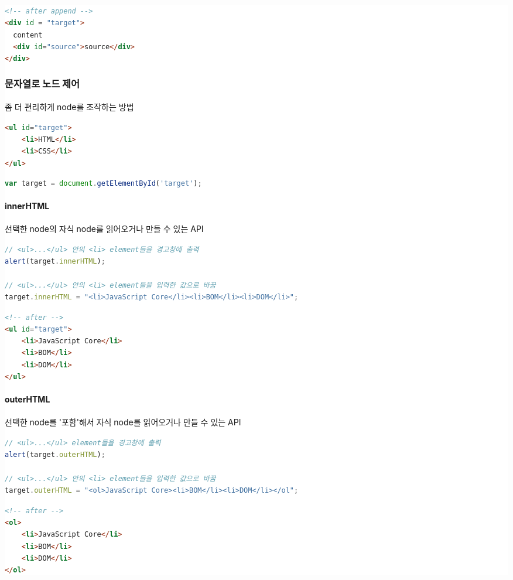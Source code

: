 ```html
<!-- after append -->
<div id = "target">
  content
  <div id="source">source</div>
</div>
```

### 문자열로 노드 제어

좀 더 편리하게 node를 조작하는 방법

```html
<ul id="target">
    <li>HTML</li>
    <li>CSS</li>
</ul>
```

```js
var target = document.getElementById('target');
```

#### innerHTML

선택한 node의 자식 node를 읽어오거나 만들 수 있는 API

```js
// <ul>...</ul> 안의 <li> element들을 경고창에 출력
alert(target.innerHTML);

// <ul>...</ul> 안의 <li> element들을 입력한 값으로 바꿈
target.innerHTML = "<li>JavaScript Core</li><li>BOM</li><li>DOM</li>";
```

```html
<!-- after -->
<ul id="target">
    <li>JavaScript Core</li>
    <li>BOM</li>
    <li>DOM</li>
</ul>
```

#### outerHTML

선택한 node를 '포함'해서 자식 node를 읽어오거나 만들 수 있는 API

```js
// <ul>...</ul> element들을 경고창에 출력
alert(target.outerHTML);

// <ul>...</ul> 안의 <li> element들을 입력한 값으로 바꿈
target.outerHTML = "<ol>JavaScript Core><li>BOM</li><li>DOM</li></ol";
```

```html
<!-- after -->
<ol>
    <li>JavaScript Core</li>
    <li>BOM</li>
    <li>DOM</li>
</ol>
```
